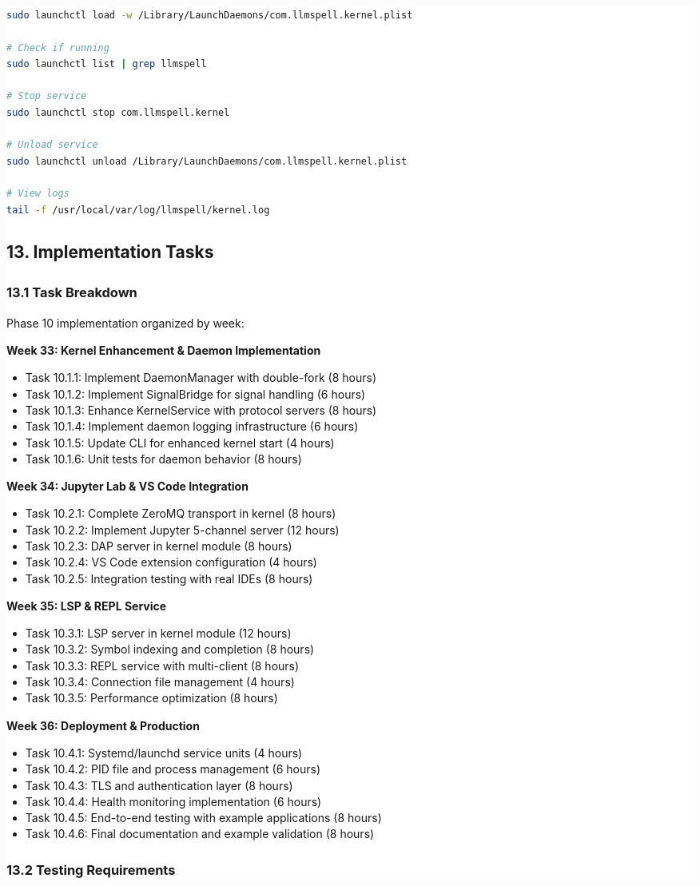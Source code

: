 ```bash
sudo launchctl load -w /Library/LaunchDaemons/com.llmspell.kernel.plist

# Check if running
sudo launchctl list | grep llmspell

# Stop service
sudo launchctl stop com.llmspell.kernel

# Unload service
sudo launchctl unload /Library/LaunchDaemons/com.llmspell.kernel.plist

# View logs
tail -f /usr/local/var/log/llmspell/kernel.log
```

## 13. Implementation Tasks

### 13.1 Task Breakdown

Phase 10 implementation organized by week:

**Week 33: Kernel Enhancement & Daemon Implementation**
- Task 10.1.1: Implement DaemonManager with double-fork (8 hours)
- Task 10.1.2: Implement SignalBridge for signal handling (6 hours)
- Task 10.1.3: Enhance KernelService with protocol servers (8 hours)
- Task 10.1.4: Implement daemon logging infrastructure (6 hours)
- Task 10.1.5: Update CLI for enhanced kernel start (4 hours)
- Task 10.1.6: Unit tests for daemon behavior (8 hours)

**Week 34: Jupyter Lab & VS Code Integration**
- Task 10.2.1: Complete ZeroMQ transport in kernel (8 hours)
- Task 10.2.2: Implement Jupyter 5-channel server (12 hours)
- Task 10.2.3: DAP server in kernel module (8 hours)
- Task 10.2.4: VS Code extension configuration (4 hours)
- Task 10.2.5: Integration testing with real IDEs (8 hours)

**Week 35: LSP & REPL Service**
- Task 10.3.1: LSP server in kernel module (12 hours)
- Task 10.3.2: Symbol indexing and completion (8 hours)
- Task 10.3.3: REPL service with multi-client (8 hours)
- Task 10.3.4: Connection file management (4 hours)
- Task 10.3.5: Performance optimization (8 hours)

**Week 36: Deployment & Production**
- Task 10.4.1: Systemd/launchd service units (4 hours)
- Task 10.4.2: PID file and process management (6 hours)
- Task 10.4.3: TLS and authentication layer (8 hours)
- Task 10.4.4: Health monitoring implementation (6 hours)
- Task 10.4.5: End-to-end testing with example applications (8 hours)
- Task 10.4.6: Final documentation and example validation (8 hours)

### 13.2 Testing Requirements
